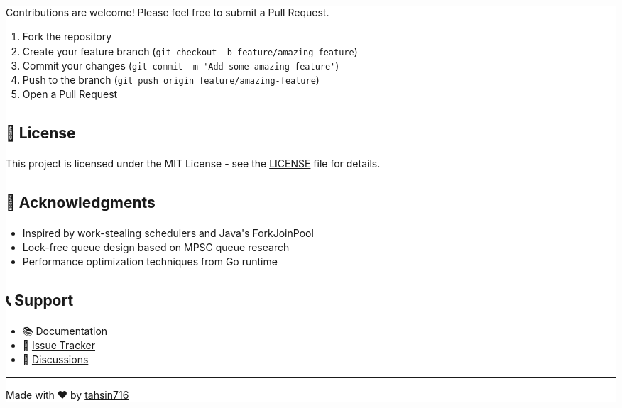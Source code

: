 Contributions are welcome! Please feel free to submit a Pull Request.

1. Fork the repository
2. Create your feature branch (`git checkout -b feature/amazing-feature`)
3. Commit your changes (`git commit -m 'Add some amazing feature'`)
4. Push to the branch (`git push origin feature/amazing-feature`)
5. Open a Pull Request

## 📄 License

This project is licensed under the MIT License - see the [LICENSE](LICENSE) file for details.

## 🙏 Acknowledgments

- Inspired by work-stealing schedulers and Java's ForkJoinPool
- Lock-free queue design based on MPSC queue research
- Performance optimization techniques from Go runtime

## 📞 Support

- 📚 [Documentation](https://pkg.go.dev/github.com/tahsin716/flock)
- 🐛 [Issue Tracker](https://github.com/tahsin716/flock/issues)
- 💬 [Discussions](https://github.com/tahsin716/flock/discussions)

---

Made with ❤️ by [tahsin716](https://github.com/tahsin716)